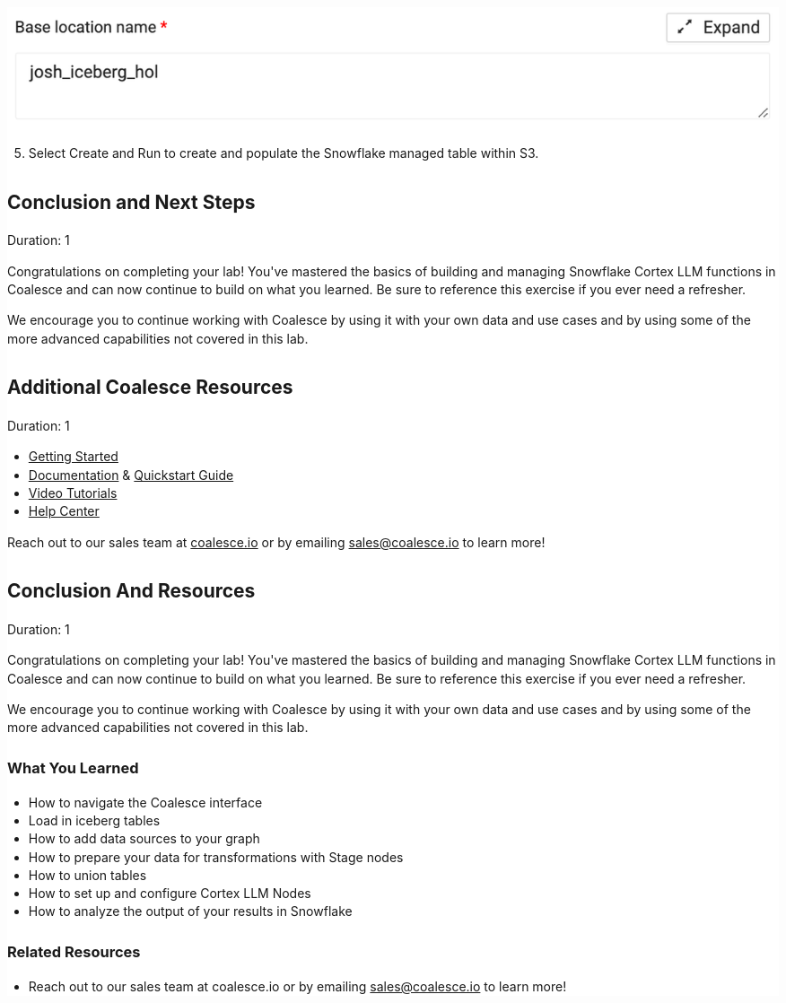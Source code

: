 ![image82](assets/image82.png)

5. Select Create and Run to create and populate the Snowflake managed table within S3. 


## Conclusion and Next Steps
Duration: 1

Congratulations on completing your lab\! You've mastered the basics of building and managing Snowflake Cortex LLM functions in Coalesce and can now continue to build on what you learned. Be sure to reference this exercise if you ever need a refresher.

We encourage you to continue working with Coalesce by using it with your own data and use cases and by using some of the more advanced capabilities not covered in this lab.


## Additional Coalesce Resources 
Duration: 1

* [Getting Started](https://coalesce.io/get-started/)  
* [Documentation](https://docs.coalesce.io/docs) & [Quickstart Guide](https://docs.coalesce.io/docs/quick-start)  
* [Video Tutorials](https://fast.wistia.com/embed/channel/foemj32jtv)  
* [Help Center](https://help.coalesce.io/hc/en-us) 

Reach out to our sales team at [coalesce.io](https://coalesce.io/contact-us/) or by emailing [sales@coalesce.io](mailto:sales@coalesce.io) to learn more\!



## Conclusion And Resources
Duration: 1

Congratulations on completing your lab! You've mastered the basics of building and managing Snowflake Cortex LLM functions in Coalesce and can now continue to build on what you learned. Be sure to reference this exercise if you ever need a refresher.

We encourage you to continue working with Coalesce by using it with your own data and use cases and by using some of the more advanced capabilities not covered in this lab.

### What You Learned
- How to navigate the Coalesce interface
- Load in iceberg tables
- How to add data sources to your graph 
- How to prepare your data for transformations with Stage nodes
- How to union tables
- How to set up and configure Cortex LLM Nodes
- How to analyze the output of your results in Snowflake

### Related Resources
- Reach out to our sales team at coalesce.io or by emailing sales@coalesce.io to learn more!
